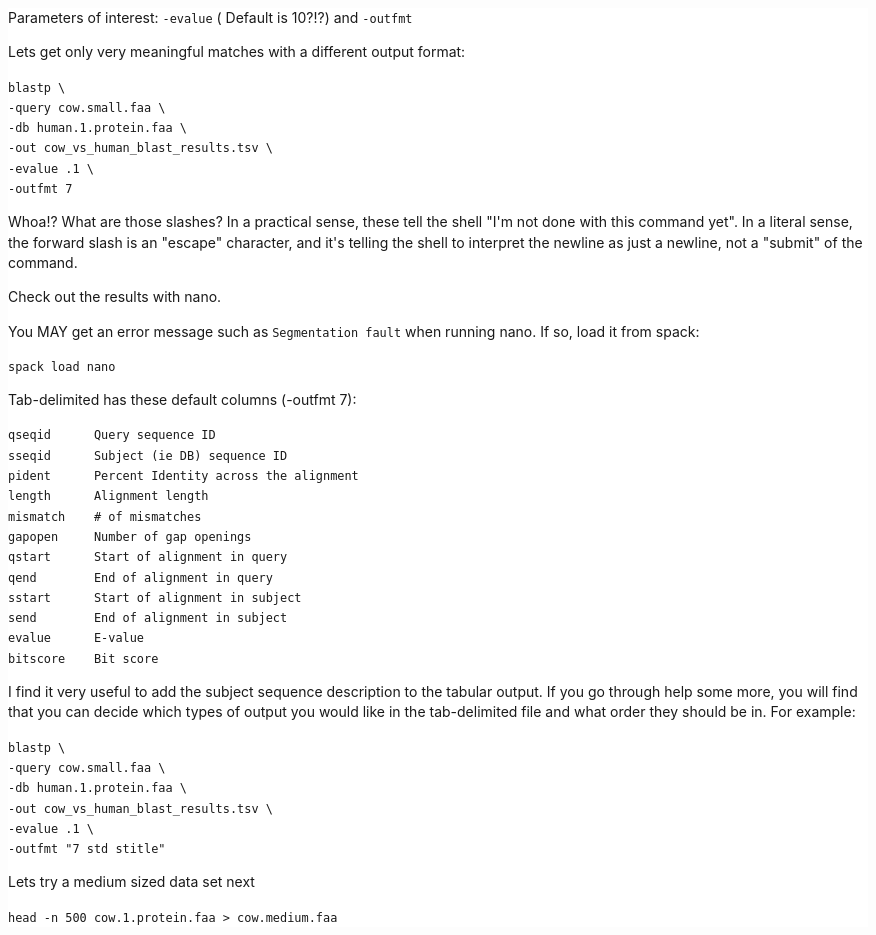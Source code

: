 Parameters of interest: `-evalue` ( Default is 10?!?) and `-outfmt`

Lets get only very meaningful matches with a different output format:
```
blastp \
-query cow.small.faa \
-db human.1.protein.faa \
-out cow_vs_human_blast_results.tsv \
-evalue .1 \
-outfmt 7
```

Whoa!? What are those slashes? In a practical sense, these tell the shell "I'm not done with this command yet". In a literal sense, the forward slash is an "escape" character, and it's telling the shell to interpret the newline as just a newline, not a "submit" of the command.

Check out the results with nano.

You MAY get an error message such as `Segmentation fault` when running nano. If so, load it from spack:
```
spack load nano
```

Tab-delimited has these default columns (-outfmt 7):
```
qseqid 		Query sequence ID
sseqid		Subject (ie DB) sequence ID
pident		Percent Identity across the alignment
length 		Alignment length
mismatch 	# of mismatches
gapopen 	Number of gap openings
qstart 		Start of alignment in query
qend 		End of alignment in query 
sstart 		Start of alignment in subject
send		End of alignment in subject
evalue 		E-value
bitscore	Bit score
```

I find it very useful to add the subject sequence description to the tabular output. If you go through help some more, you will find that you can decide which types of output you would like in the tab-delimited file and what order they should be in. For example:

```
blastp \
-query cow.small.faa \
-db human.1.protein.faa \
-out cow_vs_human_blast_results.tsv \
-evalue .1 \
-outfmt "7 std stitle" 
```

Lets try a medium sized data set next
```	
head -n 500 cow.1.protein.faa > cow.medium.faa
```	
 